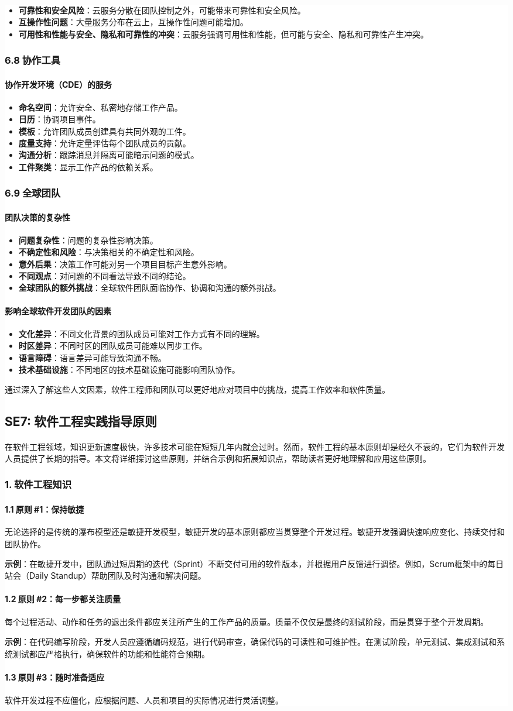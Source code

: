 - **可靠性和安全风险**：云服务分散在团队控制之外，可能带来可靠性和安全风险。
- **互操作性问题**：大量服务分布在云上，互操作性问题可能增加。
- **可用性和性能与安全、隐私和可靠性的冲突**：云服务强调可用性和性能，但可能与安全、隐私和可靠性产生冲突。

### 6.8 协作工具

#### 协作开发环境（CDE）的服务

- **命名空间**：允许安全、私密地存储工作产品。
- **日历**：协调项目事件。
- **模板**：允许团队成员创建具有共同外观的工件。
- **度量支持**：允许定量评估每个团队成员的贡献。
- **沟通分析**：跟踪消息并隔离可能暗示问题的模式。
- **工件聚类**：显示工作产品的依赖关系。

### 6.9 全球团队

#### 团队决策的复杂性

- **问题复杂性**：问题的复杂性影响决策。
- **不确定性和风险**：与决策相关的不确定性和风险。
- **意外后果**：决策工作可能对另一个项目目标产生意外影响。
- **不同观点**：对问题的不同看法导致不同的结论。
- **全球团队的额外挑战**：全球软件团队面临协作、协调和沟通的额外挑战。

#### 影响全球软件开发团队的因素

- **文化差异**：不同文化背景的团队成员可能对工作方式有不同的理解。
- **时区差异**：不同时区的团队成员可能难以同步工作。
- **语言障碍**：语言差异可能导致沟通不畅。
- **技术基础设施**：不同地区的技术基础设施可能影响团队协作。

通过深入了解这些人文因素，软件工程师和团队可以更好地应对项目中的挑战，提高工作效率和软件质量。

## SE7: 软件工程实践指导原则

在软件工程领域，知识更新速度极快，许多技术可能在短短几年内就会过时。然而，软件工程的基本原则却是经久不衰的，它们为软件开发人员提供了长期的指导。本文将详细探讨这些原则，并结合示例和拓展知识点，帮助读者更好地理解和应用这些原则。

### 1. 软件工程知识

#### 1.1 原则 \#1：保持敏捷
无论选择的是传统的瀑布模型还是敏捷开发模型，敏捷开发的基本原则都应当贯穿整个开发过程。敏捷开发强调快速响应变化、持续交付和团队协作。

**示例**：在敏捷开发中，团队通过短周期的迭代（Sprint）不断交付可用的软件版本，并根据用户反馈进行调整。例如，Scrum框架中的每日站会（Daily Standup）帮助团队及时沟通和解决问题。

#### 1.2 原则 \#2：每一步都关注质量
每个过程活动、动作和任务的退出条件都应关注所产生的工作产品的质量。质量不仅仅是最终的测试阶段，而是贯穿于整个开发周期。

**示例**：在代码编写阶段，开发人员应遵循编码规范，进行代码审查，确保代码的可读性和可维护性。在测试阶段，单元测试、集成测试和系统测试都应严格执行，确保软件的功能和性能符合预期。

#### 1.3 原则 \#3：随时准备适应
软件开发过程不应僵化，应根据问题、人员和项目的实际情况进行灵活调整。
